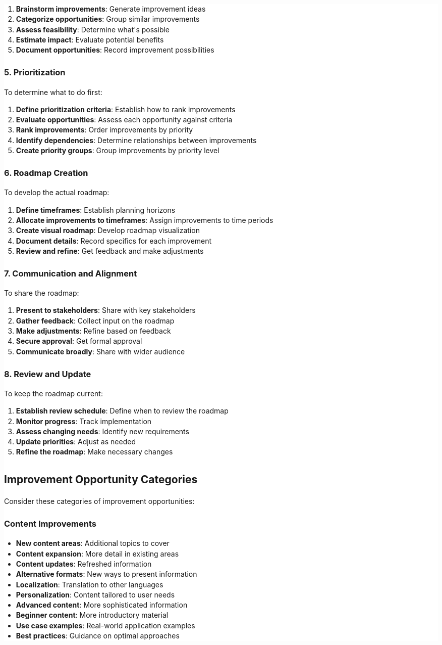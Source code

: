 1. **Brainstorm improvements**: Generate improvement ideas
2. **Categorize opportunities**: Group similar improvements
3. **Assess feasibility**: Determine what's possible
4. **Estimate impact**: Evaluate potential benefits
5. **Document opportunities**: Record improvement possibilities

### 5. Prioritization

To determine what to do first:

1. **Define prioritization criteria**: Establish how to rank improvements
2. **Evaluate opportunities**: Assess each opportunity against criteria
3. **Rank improvements**: Order improvements by priority
4. **Identify dependencies**: Determine relationships between improvements
5. **Create priority groups**: Group improvements by priority level

### 6. Roadmap Creation

To develop the actual roadmap:

1. **Define timeframes**: Establish planning horizons
2. **Allocate improvements to timeframes**: Assign improvements to time periods
3. **Create visual roadmap**: Develop roadmap visualization
4. **Document details**: Record specifics for each improvement
5. **Review and refine**: Get feedback and make adjustments

### 7. Communication and Alignment

To share the roadmap:

1. **Present to stakeholders**: Share with key stakeholders
2. **Gather feedback**: Collect input on the roadmap
3. **Make adjustments**: Refine based on feedback
4. **Secure approval**: Get formal approval
5. **Communicate broadly**: Share with wider audience

### 8. Review and Update

To keep the roadmap current:

1. **Establish review schedule**: Define when to review the roadmap
2. **Monitor progress**: Track implementation
3. **Assess changing needs**: Identify new requirements
4. **Update priorities**: Adjust as needed
5. **Refine the roadmap**: Make necessary changes

## Improvement Opportunity Categories

Consider these categories of improvement opportunities:

### Content Improvements
- **New content areas**: Additional topics to cover
- **Content expansion**: More detail in existing areas
- **Content updates**: Refreshed information
- **Alternative formats**: New ways to present information
- **Localization**: Translation to other languages
- **Personalization**: Content tailored to user needs
- **Advanced content**: More sophisticated information
- **Beginner content**: More introductory material
- **Use case examples**: Real-world application examples
- **Best practices**: Guidance on optimal approaches
